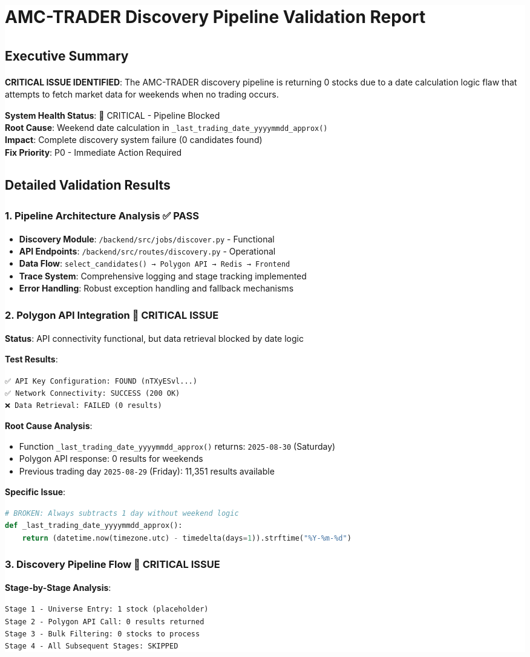 # AMC-TRADER Discovery Pipeline Validation Report

## Executive Summary

**CRITICAL ISSUE IDENTIFIED**: The AMC-TRADER discovery pipeline is returning 0 stocks due to a date calculation logic flaw that attempts to fetch market data for weekends when no trading occurs.

**System Health Status**: 🔴 CRITICAL - Pipeline Blocked  
**Root Cause**: Weekend date calculation in `_last_trading_date_yyyymmdd_approx()`  
**Impact**: Complete discovery system failure (0 candidates found)  
**Fix Priority**: P0 - Immediate Action Required  

## Detailed Validation Results

### 1. Pipeline Architecture Analysis ✅ PASS

- **Discovery Module**: `/backend/src/jobs/discover.py` - Functional
- **API Endpoints**: `/backend/src/routes/discovery.py` - Operational  
- **Data Flow**: `select_candidates() → Polygon API → Redis → Frontend`
- **Trace System**: Comprehensive logging and stage tracking implemented
- **Error Handling**: Robust exception handling and fallback mechanisms

### 2. Polygon API Integration 🔴 CRITICAL ISSUE

**Status**: API connectivity functional, but data retrieval blocked by date logic

**Test Results**:
```
✅ API Key Configuration: FOUND (nTXyESvl...)
✅ Network Connectivity: SUCCESS (200 OK)
❌ Data Retrieval: FAILED (0 results)
```

**Root Cause Analysis**:
- Function `_last_trading_date_yyyymmdd_approx()` returns: `2025-08-30` (Saturday)
- Polygon API response: 0 results for weekends
- Previous trading day `2025-08-29` (Friday): 11,351 results available

**Specific Issue**:
```python
# BROKEN: Always subtracts 1 day without weekend logic
def _last_trading_date_yyyymmdd_approx():
    return (datetime.now(timezone.utc) - timedelta(days=1)).strftime("%Y-%m-%d")
```

### 3. Discovery Pipeline Flow 🔴 CRITICAL ISSUE

**Stage-by-Stage Analysis**:
```
Stage 1 - Universe Entry: 1 stock (placeholder)
Stage 2 - Polygon API Call: 0 results returned
Stage 3 - Bulk Filtering: 0 stocks to process
Stage 4 - All Subsequent Stages: SKIPPED
```
